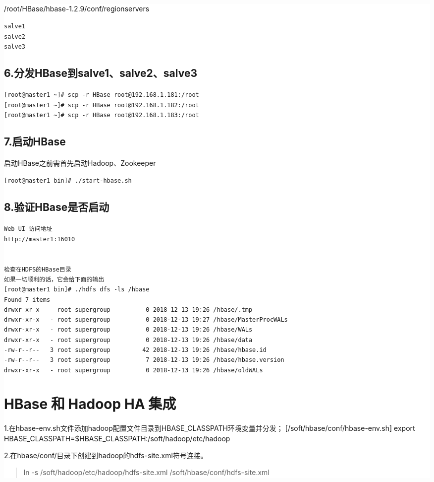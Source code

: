 /root/HBase/hbase-1.2.9/conf/regionservers

``` 
salve1
salve2
salve3
```

## 6.分发HBase到salve1、salve2、salve3

``` 
[root@master1 ~]# scp -r HBase root@192.168.1.181:/root
[root@master1 ~]# scp -r HBase root@192.168.1.182:/root
[root@master1 ~]# scp -r HBase root@192.168.1.183:/root
```

## 7.启动HBase

启动HBase之前需首先启动Hadoop、Zookeeper

``` 
[root@master1 bin]# ./start-hbase.sh
```

## 8.验证HBase是否启动

``` 
Web UI 访问地址
http://master1:16010


检查在HDFS的HBase目录
如果一切顺利的话，它会给下面的输出
[root@master1 bin]# ./hdfs dfs -ls /hbase
Found 7 items
drwxr-xr-x   - root supergroup          0 2018-12-13 19:26 /hbase/.tmp
drwxr-xr-x   - root supergroup          0 2018-12-13 19:27 /hbase/MasterProcWALs
drwxr-xr-x   - root supergroup          0 2018-12-13 19:26 /hbase/WALs
drwxr-xr-x   - root supergroup          0 2018-12-13 19:26 /hbase/data
-rw-r--r--   3 root supergroup         42 2018-12-13 19:26 /hbase/hbase.id
-rw-r--r--   3 root supergroup          7 2018-12-13 19:26 /hbase/hbase.version
drwxr-xr-x   - root supergroup          0 2018-12-13 19:26 /hbase/oldWALs

```

# HBase 和 Hadoop HA 集成

1.在hbase-env.sh文件添加hadoop配置文件目录到HBASE_CLASSPATH环境变量并分发；
[/soft/hbase/conf/hbase-env.sh]
export HBASE_CLASSPATH=$HBASE_CLASSPATH:/soft/hadoop/etc/hadoop

2.在hbase/conf/目录下创建到hadoop的hdfs-site.xml符号连接。
>ln -s /soft/hadoop/etc/hadoop/hdfs-site.xml /soft/hbase/conf/hdfs-site.xml
